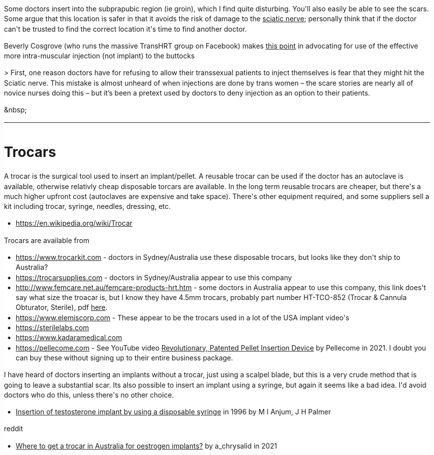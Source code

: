 Some doctors insert into the subprapubic region (ie groin), which I find quite disturbing. You'll also easily be able to see the scars. Some argue that this location is safer in that it avoids the risk of damage to the [sciatic nerve](https://en.wikipedia.org/wiki/Sciatic_nerve); personally think that if the doctor can't be trusted to find the correct location it's time to find another doctor.

Beverly Cosgrove (who runs the massive TransHRT group on Facebook) makes [this point](https://moderntranshormones.com/2017/11/01/subcutaneous-injection-of-hormones/) in advocating for use of the effective more intra-muscular injection (not implant) to the buttocks

&gt; First, one reason doctors have for refusing to allow their transsexual patients to inject themselves is fear that they might hit the Sciatic nerve. This mistake is almost unheard of when injections are done by trans women – the scare stories are nearly all of novice nurses doing this – but it’s been a pretext used by doctors to deny injection as an option to their patients. 

&amp;nbsp;
*****
# Trocars

A trocar is the surgical tool used to insert an implant/pellet. A reusable trocar can be used if the doctor has an autoclave is available, otherwise relativly cheap disposable torcars are available. In the long term reusable trocars are cheaper, but there's a much higher upfront cost (autoclaves are expensive and take space). There's other equipment required, and some suppliers sell a kit including trocar, syringe, needles, dressing, etc.

* https://en.wikipedia.org/wiki/Trocar

Trocars are available from

* https://www.trocarkit.com - doctors in Sydney/Australia use these disposable trocars, but looks like they don't ship to Australia?
* https://trocarsupplies.com - doctors in Sydney/Australia appear to use this company
* http://www.femcare.net.au/femcare-products-hrt.htm - some doctors in Australia appear to use this company, this link does't say what size the troacar is, but I know they have 4.5mm trocars, probably part number HT-TCO-852 (Trocar &amp; Cannula Obturator, Sterile), pdf [here](https://www.rociallehealthcare.com/wp-content/uploads/2021/10/RT01-047_IFU_for_TROCAR_CANNULA_OBTURATOR.pdf).
* https://www.elemiscorp.com - These appear to be the trocars used in a lot of the USA implant video's
* https://sterilelabs.com
* https://www.kadaramedical.com
* https://pellecome.com - See YouTube video [Revolutionary, Patented Pellet Insertion Device](https://www.youtube.com/watch?v=Ft8rKwstZ-A) by Pellecome in 2021. I doubt you can buy these without signing up to their entire business package.

I have heard of doctors inserting an implants without a trocar, just using a scalpel blade, but this is a very crude method that is going to leave a substantial scar. Its also possible to insert an implant using a syringe, but again it seems like a bad idea. I'd avoid doctors who do this, unless there's no other choice.

* [Insertion of testosterone implant by using a disposable syringe](https://pubmed.ncbi.nlm.nih.gov/9061431/) in 1996 by M I Anjum, J H Palmer

reddit

* [Where to get a trocar in Australia for oestrogen implants?](https://www.reddit.com/r/transgenderau/comments/ook4s7/where_to_get_a_trocar_in_australia_for_oestrogen/) by a_chrysalid in 2021
